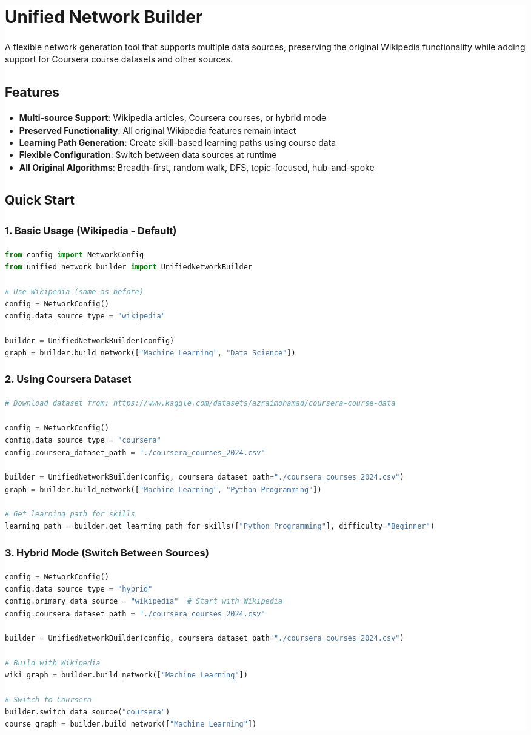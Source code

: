 # Unified Network Builder

A flexible network generation tool that supports multiple data sources, preserving the original Wikipedia functionality while adding support for Coursera course datasets and other sources.

## Features

- **Multi-source Support**: Wikipedia articles, Coursera courses, or hybrid mode
- **Preserved Functionality**: All original Wikipedia features remain intact
- **Learning Path Generation**: Create skill-based learning paths using course data
- **Flexible Configuration**: Switch between data sources at runtime
- **All Original Algorithms**: Breadth-first, random walk, DFS, topic-focused, hub-and-spoke

## Quick Start

### 1. Basic Usage (Wikipedia - Default)

```python
from config import NetworkConfig
from unified_network_builder import UnifiedNetworkBuilder

# Use Wikipedia (same as before)
config = NetworkConfig()
config.data_source_type = "wikipedia"

builder = UnifiedNetworkBuilder(config)
graph = builder.build_network(["Machine Learning", "Data Science"])
```

### 2. Using Coursera Dataset

```python
# Download dataset from: https://www.kaggle.com/datasets/azraimohamad/coursera-course-data

config = NetworkConfig()
config.data_source_type = "coursera"
config.coursera_dataset_path = "./coursera_courses_2024.csv"

builder = UnifiedNetworkBuilder(config, coursera_dataset_path="./coursera_courses_2024.csv")
graph = builder.build_network(["Machine Learning", "Python Programming"])

# Get learning path for skills
learning_path = builder.get_learning_path_for_skills(["Python Programming"], difficulty="Beginner")
```

### 3. Hybrid Mode (Switch Between Sources)

```python
config = NetworkConfig()
config.data_source_type = "hybrid"
config.primary_data_source = "wikipedia"  # Start with Wikipedia
config.coursera_dataset_path = "./coursera_courses_2024.csv"

builder = UnifiedNetworkBuilder(config, coursera_dataset_path="./coursera_courses_2024.csv")

# Build with Wikipedia
wiki_graph = builder.build_network(["Machine Learning"])

# Switch to Coursera
builder.switch_data_source("coursera")
course_graph = builder.build_network(["Machine Learning"])
```

